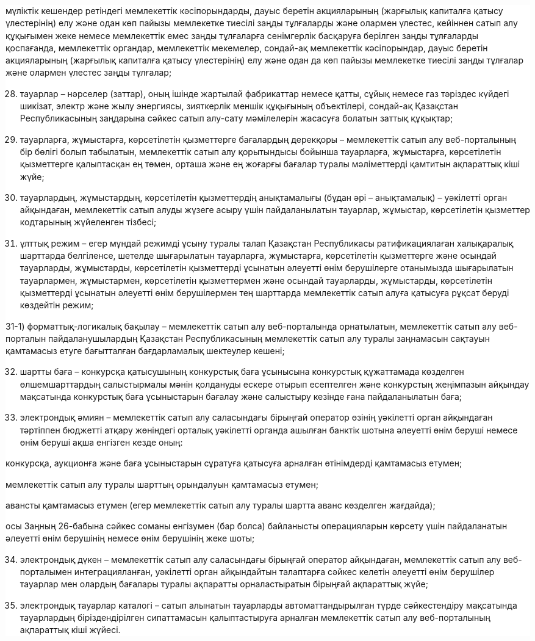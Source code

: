 мүліктік кешендер ретіндегі мемлекеттік кәсіпорындарды, дауыс беретін акцияларының (жарғылық капиталға қатысу үлестерінің) елу және одан көп пайызы мемлекетке тиесілі заңды тұлғаларды және олармен үлестес, кейіннен сатып алу құқығымен жеке немесе мемлекеттік емес заңды тұлғаларға сенімгерлік басқаруға берілген заңды тұлғаларды қоспағанда, мемлекеттік органдар, мемлекеттiк мекемелер, сондай-ақ мемлекеттiк кәсiпорындар, дауыс беретін акцияларының (жарғылық капиталға қатысу үлестерінің) елу және одан да көп пайызы мемлекетке тиесiлi заңды тұлғалар және олармен үлестес заңды тұлғалар;

28) тауарлар – нәрселер (заттар), оның iшiнде жартылай фабрикаттар немесе қатты, сұйық немесе газ тәрiздес күйдегi шикiзат, электр және жылу энергиясы, зияткерлiк меншік құқығының объектілері, сондай-ақ Қазақстан Республикасының заңдарына сәйкес сатып алу-сату мәмiлелерiн жасасуға болатын заттық құқықтар;

29) тауарларға, жұмыстарға, көрсетілетін қызметтерге бағалардың дерекқоры – мемлекеттік сатып алу веб-порталының бір бөлігі болып табылатын, мемлекеттік сатып алу қорытындысы бойынша тауарларға, жұмыстарға, көрсетілетін қызметтерге қалыптасқан ең төмен, орташа және ең жоғарғы бағалар туралы мәліметтерді қамтитын ақпараттық кіші жүйе;

30) тауарлардың, жұмыстардың, көрсетілетін қызметтердің анықтамалығы (бұдан әрі – анықтамалық) – уәкілетті орган айқындаған, мемлекеттік сатып алуды жүзеге асыру үшін пайдаланылатын тауарлар, жұмыстар, көрсетілетін қызметтер кодтарының жүйеленген тізбесі;

31) ұлттық режим – егер мұндай режимді ұсыну туралы талап Қазақстан Республикасы ратификациялаған халықаралық шарттарда белгіленсе, шетелде шығарылатын тауарларға, жұмыстарға, көрсетілетін қызметтерге және осындай тауарларды, жұмыстарды, көрсетілетін қызметтерді ұсынатын әлеуетті өнім берушілерге отанымызда шығарылатын тауарлармен, жұмыстармен, көрсетілетін қызметтермен және осындай тауарларды, жұмыстарды, көрсетілетін қызметтерді ұсынатын әлеуетті өнім берушілермен тең шарттарда мемлекеттік сатып алуға қатысуға рұқсат беруді көздейтін режим;

31-1) форматтық-логикалық бақылау – мемлекеттік сатып алу веб-порталында орнатылатын, мемлекеттік сатып алу веб-порталын пайдаланушылардың Қазақстан Республикасының мемлекеттік сатып алу туралы заңнамасын сақтауын қамтамасыз етуге бағытталған бағдарламалық шектеулер кешені;

32) шартты баға – конкурсқа қатысушының конкурстық баға ұсынысына конкурстық құжаттамада көзделген өлшемшарттардың салыстырмалы мәнiн қолдануды ескере отырып есептелген және конкурстың жеңiмпазын айқындау мақсатында конкурстық баға ұсыныстарын бағалау және салыстыру кезiнде ғана пайдаланылатын баға;

33) электрондық әмиян – мемлекеттік сатып алу саласындағы бірыңғай оператор өзінің уәкілетті орган айқындаған тәртіппен бюджетті атқару жөніндегі орталық уәкілетті органда ашылған банктік шотына әлеуетті өнім беруші немесе өнім беруші ақша енгізген кезде оның:

конкурсқа, аукционға және баға ұсыныстарын сұратуға қатысуға арналған өтінімдерді қамтамасыз етумен;

мемлекеттік сатып алу туралы шарттың орындалуын қамтамасыз етумен;

авансты қамтамасыз етумен (егер мемлекеттік сатып алу туралы шартта аванс көзделген жағдайда);

осы Заңның 26-бабына сәйкес соманы енгізумен (бар болса) байланысты операцияларын көрсету үшін пайдаланатын әлеуетті өнім берушінің немесе өнім берушінің жеке шоты;

34) электрондық дүкен – мемлекеттік сатып алу саласындағы бірыңғай оператор айқындаған, мемлекеттік сатып алу веб-порталымен интеграцияланған, уәкілетті орган айқындайтын талаптарға сәйкес келетін әлеуетті өнім берушілер тауарлар мен олардың бағалары туралы ақпаратты орналастыратын бірыңғай ақпараттық жүйе;

35) электрондық тауарлар каталогі – сатып алынатын тауарларды автоматтандырылған түрде сәйкестендіру мақсатында тауарлардың біріздендірілген сипаттамасын қалыптастыруға арналған мемлекеттік сатып алу веб-порталының ақпараттық кіші жүйесі.
